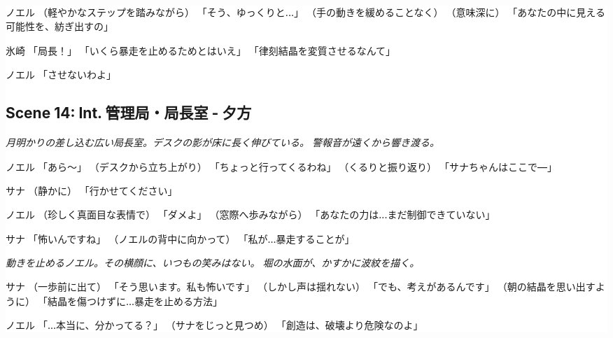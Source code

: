 ノエル
（軽やかなステップを踏みながら）
「そう、ゆっくりと...」
（手の動きを緩めることなく）
（意味深に）
「あなたの中に見える可能性を、紡ぎ出すの」

氷崎
「局長！」
「いくら暴走を止めるためとはいえ」
「律刻結晶を変質させるなんて」

ノエル
「させないわよ」

## Scene 14: Int. 管理局・局長室 - 夕方

_月明かりの差し込む広い局長室。デスクの影が床に長く伸びている。_
_警報音が遠くから響き渡る。_

ノエル
「あら～」
（デスクから立ち上がり）
「ちょっと行ってくるわね」
（くるりと振り返り）
「サナちゃんはここで―」

サナ
（静かに）
「行かせてください」

ノエル
（珍しく真面目な表情で）
「ダメよ」
（窓際へ歩みながら）
「あなたの力は...まだ制御できていない」

サナ
「怖いんですね」
（ノエルの背中に向かって）
「私が...暴走することが」

_動きを止めるノエル。その横顔に、いつもの笑みはない。
堀の水面が、かすかに波紋を描く。_

サナ
（一歩前に出て）
「そう思います。私も怖いです」
（しかし声は揺れない）
「でも、考えがあるんです」
（朝の結晶を思い出すように）
「結晶を傷つけずに...暴走を止める方法」

ノエル
「...本当に、分かってる？」
（サナをじっと見つめ）
「創造は、破壊より危険なのよ」
